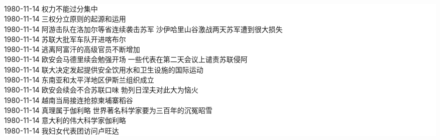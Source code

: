 1980-11-14 权力不能过分集中  
1980-11-14 三权分立原则的起源和运用  
1980-11-14 阿游击队在洛加尔等省连续袭击苏军  沙伊哈里山谷激战两天苏军遭到很大损失  
1980-11-14 苏联大批军车队开进喀布尔  
1980-11-14 逃离阿富汗的高级官员不断增加  
1980-11-14 欧安会马德里续会勉强开场  一些代表在第二天会议上谴责苏联侵阿  
1980-11-14 联大决定发起提供安全饮用水和卫生设施的国际运动  
1980-11-14 东南亚和太平洋地区伊斯兰组织成立  
1980-11-14 欧安会续会不合苏联口味 勃列日涅夫对此大为恼火  
1980-11-14 越南当局接连抢掠柬埔寨稻谷  
1980-11-14 真理属于伽利略  世界著名科学家要为三百年的沉冤昭雪  
1980-11-14 意大利的伟大科学家伽利略  
1980-11-14 我妇女代表团访问卢旺达  
